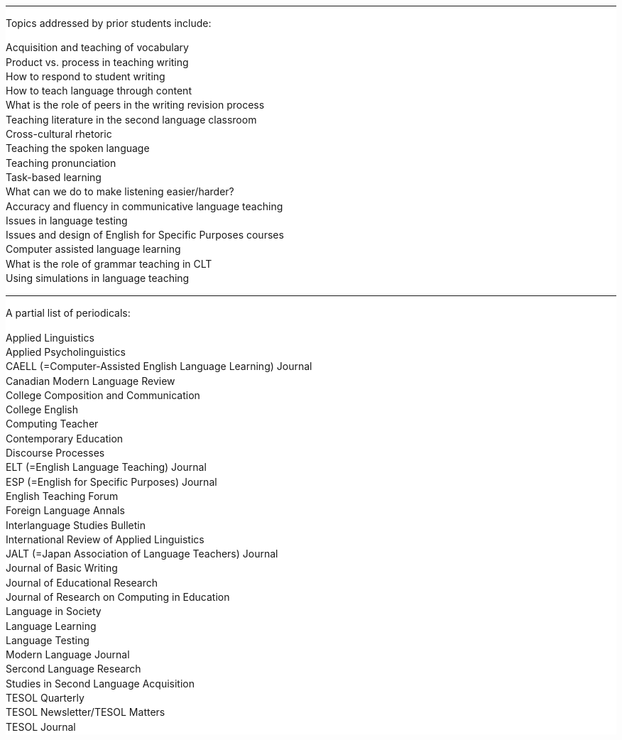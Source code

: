 * * *

Topics addressed by prior students include:  
  
Acquisition and teaching of vocabulary  
Product vs. process in teaching writing  
How to respond to student writing  
How to teach language through content  
What is the role of peers in the writing revision process  
Teaching literature in the second language classroom  
Cross-cultural rhetoric  
Teaching the spoken language  
Teaching pronunciation  
Task-based learning  
What can we do to make listening easier/harder?  
Accuracy and fluency in communicative language teaching  
Issues in language testing  
Issues and design of English for Specific Purposes courses  
Computer assisted language learning  
What is the role of grammar teaching in CLT  
Using simulations in language teaching  
  
  

* * *

A partial list of periodicals:  
  
Applied Linguistics  
Applied Psycholinguistics  
CAELL (=Computer-Assisted English Language Learning) Journal  
Canadian Modern Language Review  
College Composition and Communication  
College English  
Computing Teacher  
Contemporary Education  
Discourse Processes  
ELT (=English Language Teaching) Journal  
ESP (=English for Specific Purposes) Journal  
English Teaching Forum  
Foreign Language Annals  
Interlanguage Studies Bulletin  
International Review of Applied Linguistics  
JALT (=Japan Association of Language Teachers) Journal  
Journal of Basic Writing  
Journal of Educational Research  
Journal of Research on Computing in Education  
Language in Society  
Language Learning  
Language Testing  
Modern Language Journal  
Sercond Language Research  
Studies in Second Language Acquisition  
TESOL Quarterly  
TESOL Newsletter/TESOL Matters  
TESOL Journal  
  